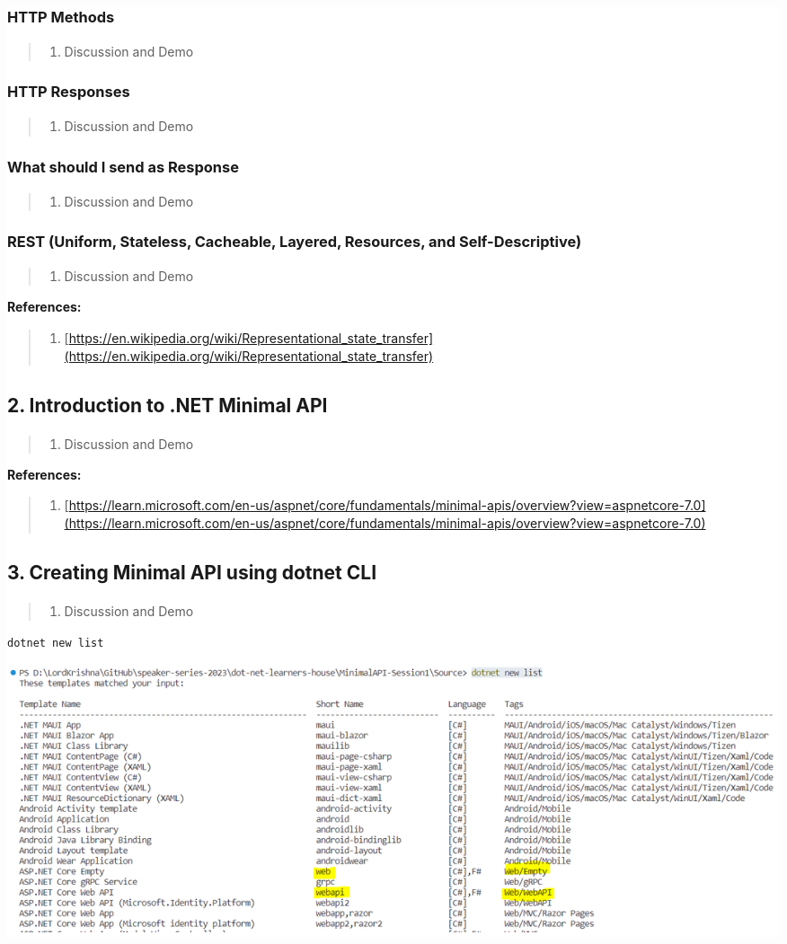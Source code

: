 ### HTTP Methods

> 1. Discussion and Demo

### HTTP Responses

> 1. Discussion and Demo

### What should I send as Response

> 1. Discussion and Demo

### REST (Uniform, Stateless, Cacheable, Layered, Resources, and Self-Descriptive)

> 1. Discussion and Demo

**References:**

> 1. [https://en.wikipedia.org/wiki/Representational_state_transfer](https://en.wikipedia.org/wiki/Representational_state_transfer)

## 2. Introduction to .NET Minimal API

> 1. Discussion and Demo

**References:**

> 1. [https://learn.microsoft.com/en-us/aspnet/core/fundamentals/minimal-apis/overview?view=aspnetcore-7.0](https://learn.microsoft.com/en-us/aspnet/core/fundamentals/minimal-apis/overview?view=aspnetcore-7.0)

## 3. Creating Minimal API using dotnet CLI

> 1. Discussion and Demo

```dotnetcli
dotnet new list
```

![Dotnet New List | 100x100](./Images/DotnetNewList.PNG)

